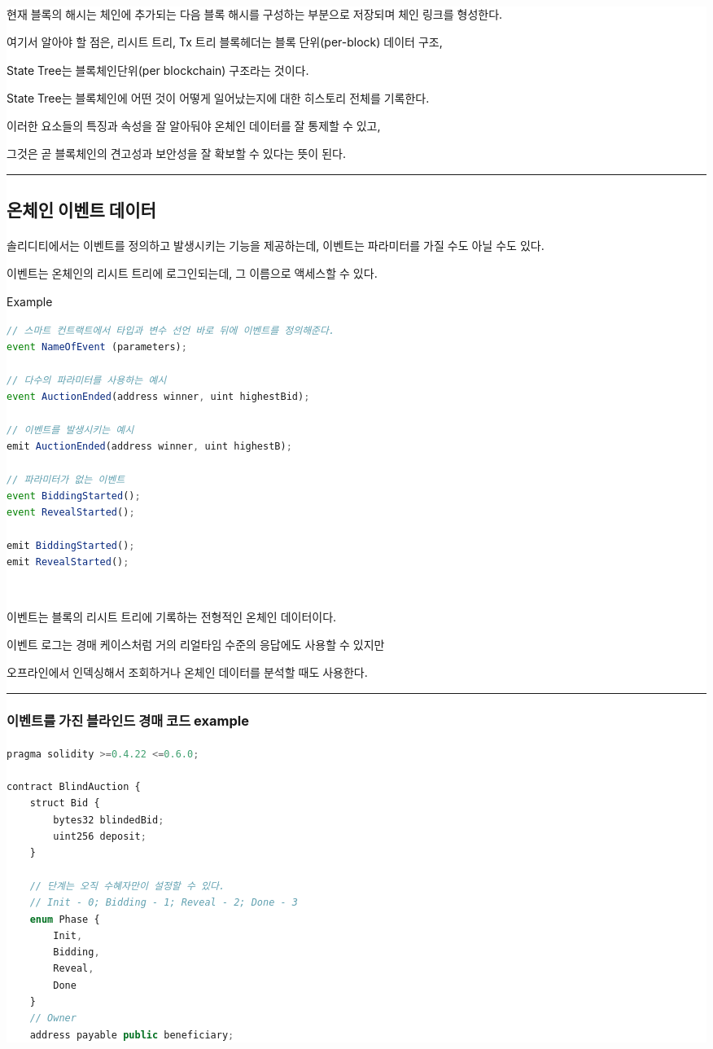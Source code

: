 현재 블록의 해시는 체인에 추가되는 다음 블록 해시를 구성하는 부분으로 저장되며 체인 링크를 형성한다.

여기서 알아야 할 점은, 리시트 트리, Tx 트리 블록헤더는 블록 단위(per-block) 데이터 구조,

State Tree는 블록체인단위(per blockchain) 구조라는 것이다.

State Tree는 블록체인에 어떤 것이 어떻게 일어났는지에 대한 히스토리 전체를 기록한다. 

이러한 요소들의 특징과 속성을 잘 알아둬야 온체인 데이터를 잘 통제할 수 있고, 

그것은 곧 블록체인의 견고성과 보안성을 잘 확보할 수 있다는 뜻이 된다. 

---

## 온체인 이벤트 데이터 

솔리디티에서는 이벤트를 정의하고 발생시키는 기능을 제공하는데, 이벤트는 파라미터를 가질 수도 아닐 수도 있다. 

이벤트는 온체인의 리시트 트리에 로그인되는데, 그 이름으로 액세스할 수 있다. 

Example
```javascript
// 스마트 컨트랙트에서 타입과 변수 선언 바로 뒤에 이벤트를 정의해준다. 
event NameOfEvent (parameters);

// 다수의 파라미터를 사용하는 예시
event AuctionEnded(address winner, uint highestBid);

// 이벤트를 발생시키는 예시
emit AuctionEnded(address winner, uint highestB);

// 파라미터가 없는 이벤트 
event BiddingStarted();
event RevealStarted();

emit BiddingStarted();
emit RevealStarted();
```

<br />

이벤트는 블록의 리시트 트리에 기록하는 전형적인 온체인 데이터이다. 

이벤트 로그는 경매 케이스처럼 거의 리얼타임 수준의 응답에도 사용할 수 있지만

오프라인에서 인덱싱해서 조회하거나 온체인 데이터를 분석할 때도 사용한다. 

---

### 이벤트를 가진 블라인드 경매 코드 example 

```javascript
pragma solidity >=0.4.22 <=0.6.0;

contract BlindAuction {
    struct Bid {
        bytes32 blindedBid;
        uint256 deposit;
    }

    // 단계는 오직 수혜자만이 설정할 수 있다.
    // Init - 0; Bidding - 1; Reveal - 2; Done - 3
    enum Phase {
        Init,
        Bidding,
        Reveal,
        Done
    }
    // Owner
    address payable public beneficiary;
```